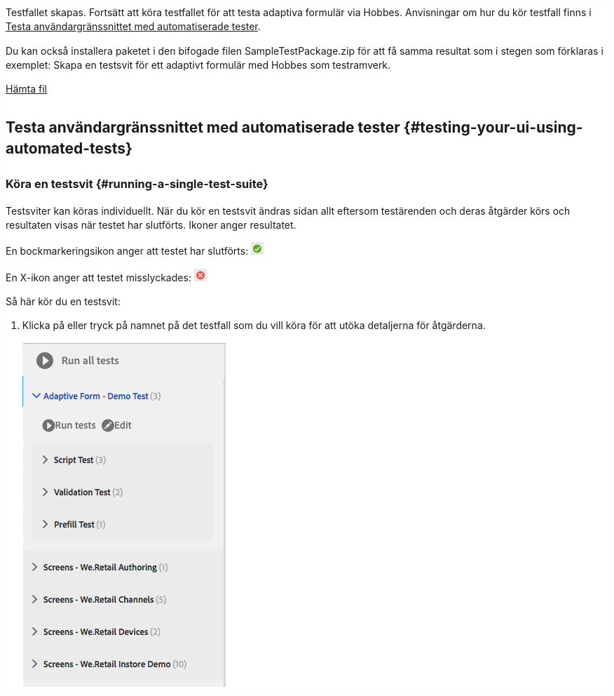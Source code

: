    Testfallet skapas. Fortsätt att köra testfallet för att testa adaptiva formulär via Hobbes. Anvisningar om hur du kör testfall finns i [Testa användargränssnittet med automatiserade tester](/help/sites-developing/hobbes.md).

Du kan också installera paketet i den bifogade filen SampleTestPackage.zip för att få samma resultat som i stegen som förklaras i exemplet: Skapa en testsvit för ett adaptivt formulär med Hobbes som testramverk.

[Hämta fil](assets/sampletestpackage.zip)

## Testa användargränssnittet med automatiserade tester {#testing-your-ui-using-automated-tests}

### Köra en testsvit {#running-a-single-test-suite}

Testsviter kan köras individuellt. När du kör en testsvit ändras sidan allt eftersom testärenden och deras åtgärder körs och resultaten visas när testet har slutförts. Ikoner anger resultatet.

En bockmarkeringsikon anger att testet har slutförts: ![bock](assets/checkmark.png)

En X-ikon anger att testet misslyckades: ![kors](assets/cross.png)

Så här kör du en testsvit:

1. Klicka på eller tryck på namnet på det testfall som du vill köra för att utöka detaljerna för åtgärderna.

   ![1_tapnameoftestcase](assets/1_tapnameoftestcase.png)
